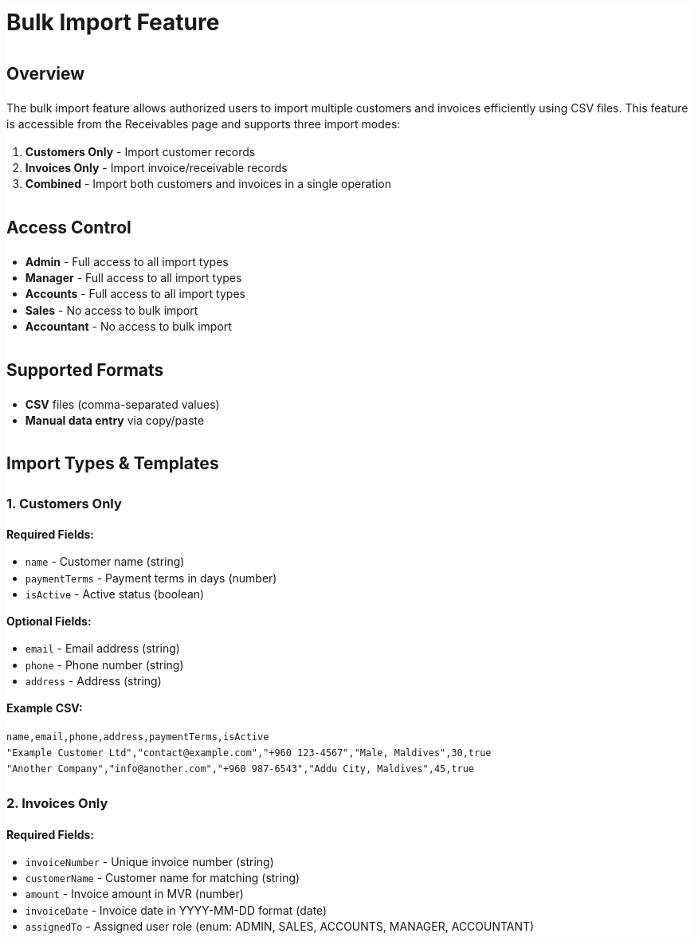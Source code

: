 # Bulk Import Feature

## Overview

The bulk import feature allows authorized users to import multiple customers and invoices efficiently using CSV files. This feature is accessible from the Receivables page and supports three import modes:

1. **Customers Only** - Import customer records
2. **Invoices Only** - Import invoice/receivable records
3. **Combined** - Import both customers and invoices in a single operation

## Access Control

- **Admin** - Full access to all import types
- **Manager** - Full access to all import types
- **Accounts** - Full access to all import types
- **Sales** - No access to bulk import
- **Accountant** - No access to bulk import

## Supported Formats

- **CSV** files (comma-separated values)
- **Manual data entry** via copy/paste

## Import Types & Templates

### 1. Customers Only

**Required Fields:**
- `name` - Customer name (string)
- `paymentTerms` - Payment terms in days (number)
- `isActive` - Active status (boolean)

**Optional Fields:**
- `email` - Email address (string)
- `phone` - Phone number (string)
- `address` - Address (string)

**Example CSV:**
```csv
name,email,phone,address,paymentTerms,isActive
"Example Customer Ltd","contact@example.com","+960 123-4567","Male, Maldives",30,true
"Another Company","info@another.com","+960 987-6543","Addu City, Maldives",45,true
```

### 2. Invoices Only

**Required Fields:**
- `invoiceNumber` - Unique invoice number (string)
- `customerName` - Customer name for matching (string)
- `amount` - Invoice amount in MVR (number)
- `invoiceDate` - Invoice date in YYYY-MM-DD format (date)
- `assignedTo` - Assigned user role (enum: ADMIN, SALES, ACCOUNTS, MANAGER, ACCOUNTANT)
